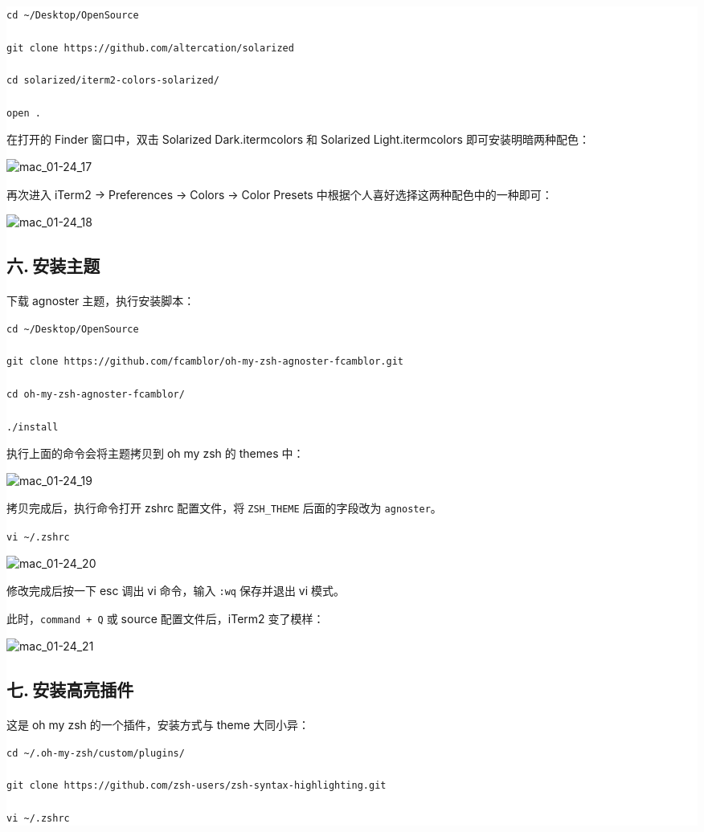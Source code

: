 ```shell script
cd ~/Desktop/OpenSource

git clone https://github.com/altercation/solarized

cd solarized/iterm2-colors-solarized/

open .
```

在打开的 Finder 窗口中，双击 Solarized Dark.itermcolors 和 Solarized Light.itermcolors 即可安装明暗两种配色：

![mac_01-24_17](https://cdn.staticaly.com/gh/oliver556/image-hosting@master/20220124/mac_01-24_17.qfdii0sby34.jpg)

再次进入 iTerm2 → Preferences → Colors → Color Presets 中根据个人喜好选择这两种配色中的一种即可：

![mac_01-24_18](https://cdn.staticaly.com/gh/oliver556/image-hosting@master/20220124/mac_01-24_18.1u80yj9dpw1s.jpg)

## 六. 安装主题

下载 agnoster 主题，执行安装脚本：

```shell script
cd ~/Desktop/OpenSource

git clone https://github.com/fcamblor/oh-my-zsh-agnoster-fcamblor.git

cd oh-my-zsh-agnoster-fcamblor/

./install
```

执行上面的命令会将主题拷贝到 oh my zsh 的 themes 中：

![mac_01-24_19](https://cdn.staticaly.com/gh/oliver556/image-hosting@master/20220124/mac_01-24_19.2arjbvp2hgkk.jpg)

拷贝完成后，执行命令打开 zshrc 配置文件，将 `ZSH_THEME` 后面的字段改为 `agnoster`。

```shell script
vi ~/.zshrc
```

![mac_01-24_20](https://cdn.staticaly.com/gh/oliver556/image-hosting@master/20220124/mac_01-24_20.67uepqff1ps0.jpg)

修改完成后按一下 esc 调出 vi 命令，输入 `:wq` 保存并退出 vi 模式。

此时，`command + Q`  或 source 配置文件后，iTerm2 变了模样：

![mac_01-24_21](https://cdn.staticaly.com/gh/oliver556/image-hosting@master/20220124/mac_01-24_21.5z4i74m0blg0.jpg)

## 七. 安装高亮插件

这是 oh my zsh 的一个插件，安装方式与 theme 大同小异：

```shell script
cd ~/.oh-my-zsh/custom/plugins/

git clone https://github.com/zsh-users/zsh-syntax-highlighting.git

vi ~/.zshrc
```
